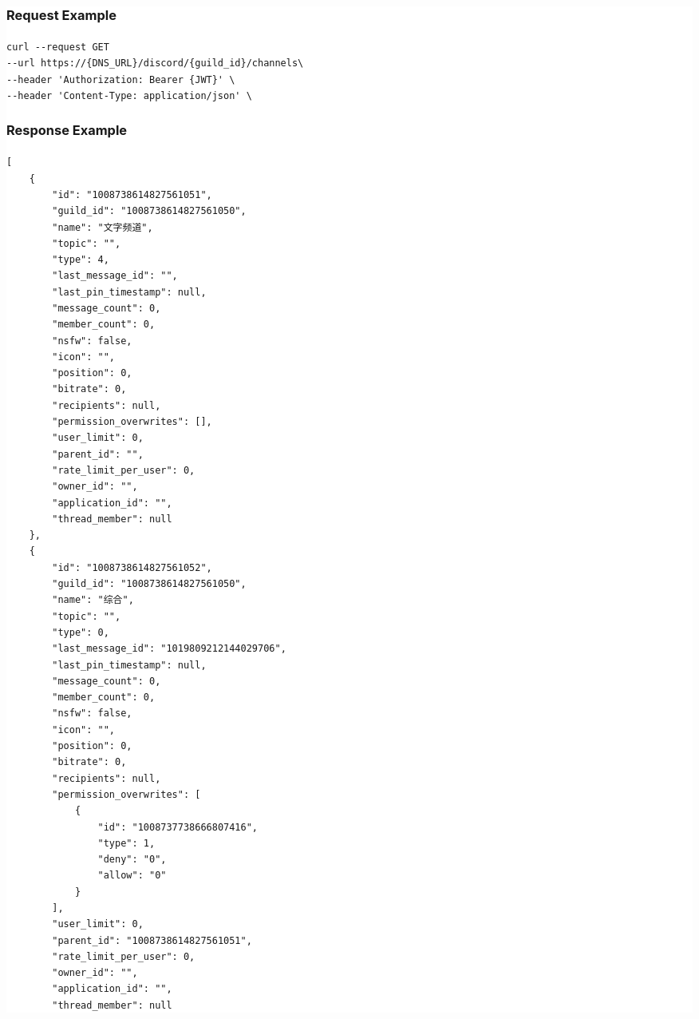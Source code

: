 ### Request Example
`````
curl --request GET
--url https://{DNS_URL}/discord/{guild_id}/channels\
--header 'Authorization: Bearer {JWT}' \
--header 'Content-Type: application/json' \
`````

### Response Example
``````
[
    {
        "id": "1008738614827561051",
        "guild_id": "1008738614827561050",
        "name": "文字频道",
        "topic": "",
        "type": 4,
        "last_message_id": "",
        "last_pin_timestamp": null,
        "message_count": 0,
        "member_count": 0,
        "nsfw": false,
        "icon": "",
        "position": 0,
        "bitrate": 0,
        "recipients": null,
        "permission_overwrites": [],
        "user_limit": 0,
        "parent_id": "",
        "rate_limit_per_user": 0,
        "owner_id": "",
        "application_id": "",
        "thread_member": null
    },
    {
        "id": "1008738614827561052",
        "guild_id": "1008738614827561050",
        "name": "综合",
        "topic": "",
        "type": 0,
        "last_message_id": "1019809212144029706",
        "last_pin_timestamp": null,
        "message_count": 0,
        "member_count": 0,
        "nsfw": false,
        "icon": "",
        "position": 0,
        "bitrate": 0,
        "recipients": null,
        "permission_overwrites": [
            {
                "id": "1008737738666807416",
                "type": 1,
                "deny": "0",
                "allow": "0"
            }
        ],
        "user_limit": 0,
        "parent_id": "1008738614827561051",
        "rate_limit_per_user": 0,
        "owner_id": "",
        "application_id": "",
        "thread_member": null
``````